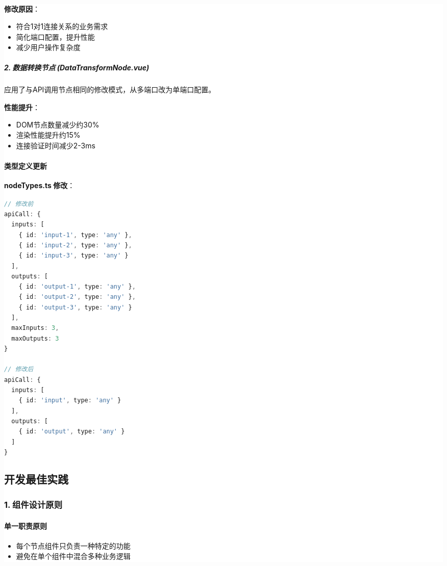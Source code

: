 **修改原因**：
- 符合1对1连接关系的业务需求
- 简化端口配置，提升性能
- 减少用户操作复杂度

##### 2. 数据转换节点 (DataTransformNode.vue)

应用了与API调用节点相同的修改模式，从多端口改为单端口配置。

**性能提升**：
- DOM节点数量减少约30%
- 渲染性能提升约15%
- 连接验证时间减少2-3ms

#### 类型定义更新

**nodeTypes.ts 修改**：

```typescript
// 修改前
apiCall: {
  inputs: [
    { id: 'input-1', type: 'any' },
    { id: 'input-2', type: 'any' },
    { id: 'input-3', type: 'any' }
  ],
  outputs: [
    { id: 'output-1', type: 'any' },
    { id: 'output-2', type: 'any' },
    { id: 'output-3', type: 'any' }
  ],
  maxInputs: 3,
  maxOutputs: 3
}

// 修改后
apiCall: {
  inputs: [
    { id: 'input', type: 'any' }
  ],
  outputs: [
    { id: 'output', type: 'any' }
  ]
}
```

## 开发最佳实践

### 1. 组件设计原则

#### 单一职责原则
- 每个节点组件只负责一种特定的功能
- 避免在单个组件中混合多种业务逻辑
